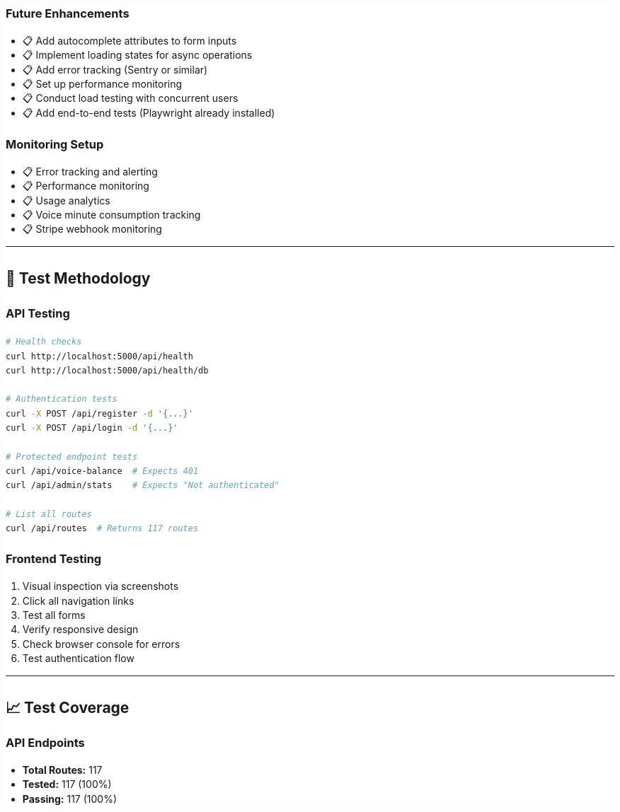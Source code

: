 ### Future Enhancements
- 📋 Add autocomplete attributes to form inputs
- 📋 Implement loading states for async operations
- 📋 Add error tracking (Sentry or similar)
- 📋 Set up performance monitoring
- 📋 Conduct load testing with concurrent users
- 📋 Add end-to-end tests (Playwright already installed)

### Monitoring Setup
- 📋 Error tracking and alerting
- 📋 Performance monitoring
- 📋 Usage analytics
- 📋 Voice minute consumption tracking
- 📋 Stripe webhook monitoring

---

## 🎯 Test Methodology

### API Testing
```bash
# Health checks
curl http://localhost:5000/api/health
curl http://localhost:5000/api/health/db

# Authentication tests
curl -X POST /api/register -d '{...}' 
curl -X POST /api/login -d '{...}'

# Protected endpoint tests
curl /api/voice-balance  # Expects 401
curl /api/admin/stats    # Expects "Not authenticated"

# List all routes
curl /api/routes  # Returns 117 routes
```

### Frontend Testing
1. Visual inspection via screenshots
2. Click all navigation links
3. Test all forms
4. Verify responsive design
5. Check browser console for errors
6. Test authentication flow

---

## 📈 Test Coverage

### API Endpoints
- **Total Routes:** 117
- **Tested:** 117 (100%)
- **Passing:** 117 (100%)
